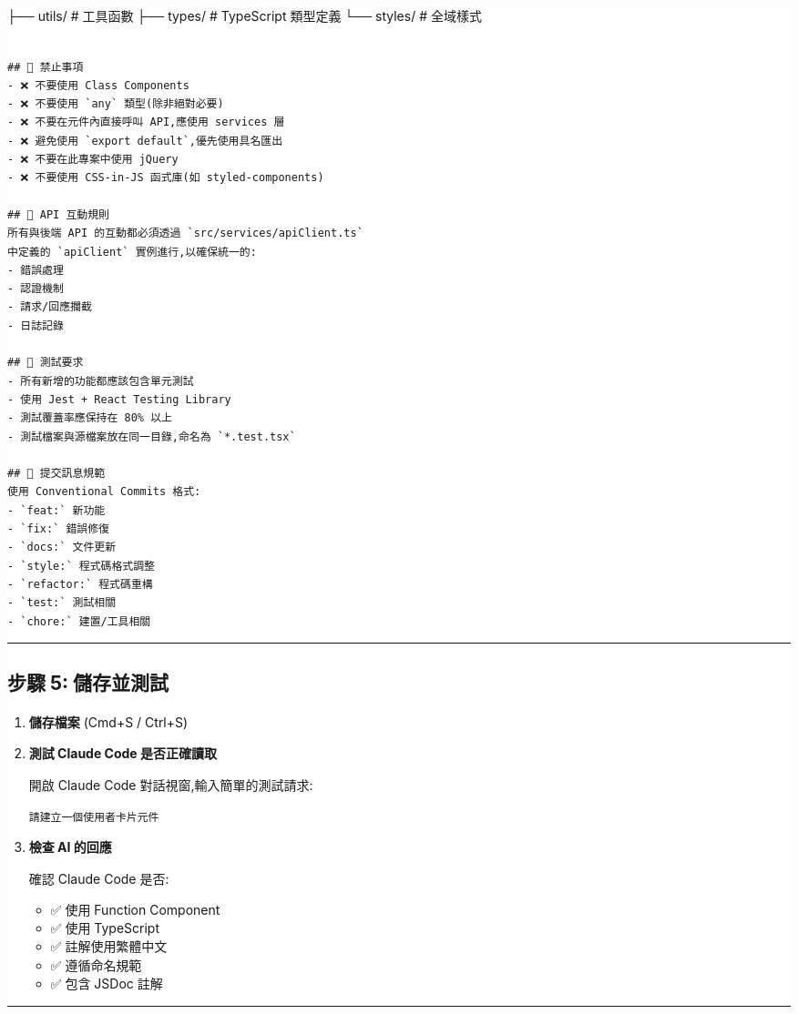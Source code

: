 ├── utils/          # 工具函數
├── types/          # TypeScript 類型定義
└── styles/         # 全域樣式
```

## 🚫 禁止事項
- ❌ 不要使用 Class Components
- ❌ 不要使用 `any` 類型(除非絕對必要)
- ❌ 不要在元件內直接呼叫 API,應使用 services 層
- ❌ 避免使用 `export default`,優先使用具名匯出
- ❌ 不要在此專案中使用 jQuery
- ❌ 不要使用 CSS-in-JS 函式庫(如 styled-components)

## 🔗 API 互動規則
所有與後端 API 的互動都必須透過 `src/services/apiClient.ts`
中定義的 `apiClient` 實例進行,以確保統一的:
- 錯誤處理
- 認證機制
- 請求/回應攔截
- 日誌記錄

## 🧪 測試要求
- 所有新增的功能都應該包含單元測試
- 使用 Jest + React Testing Library
- 測試覆蓋率應保持在 80% 以上
- 測試檔案與源檔案放在同一目錄,命名為 `*.test.tsx`

## 📝 提交訊息規範
使用 Conventional Commits 格式:
- `feat:` 新功能
- `fix:` 錯誤修復
- `docs:` 文件更新
- `style:` 程式碼格式調整
- `refactor:` 程式碼重構
- `test:` 測試相關
- `chore:` 建置/工具相關
```

---

## 步驟 5: 儲存並測試

1. **儲存檔案** (Cmd+S / Ctrl+S)

2. **測試 Claude Code 是否正確讀取**

   開啟 Claude Code 對話視窗,輸入簡單的測試請求:
   ```
   請建立一個使用者卡片元件
   ```

3. **檢查 AI 的回應**

   確認 Claude Code 是否:
   - ✅ 使用 Function Component
   - ✅ 使用 TypeScript
   - ✅ 註解使用繁體中文
   - ✅ 遵循命名規範
   - ✅ 包含 JSDoc 註解

---